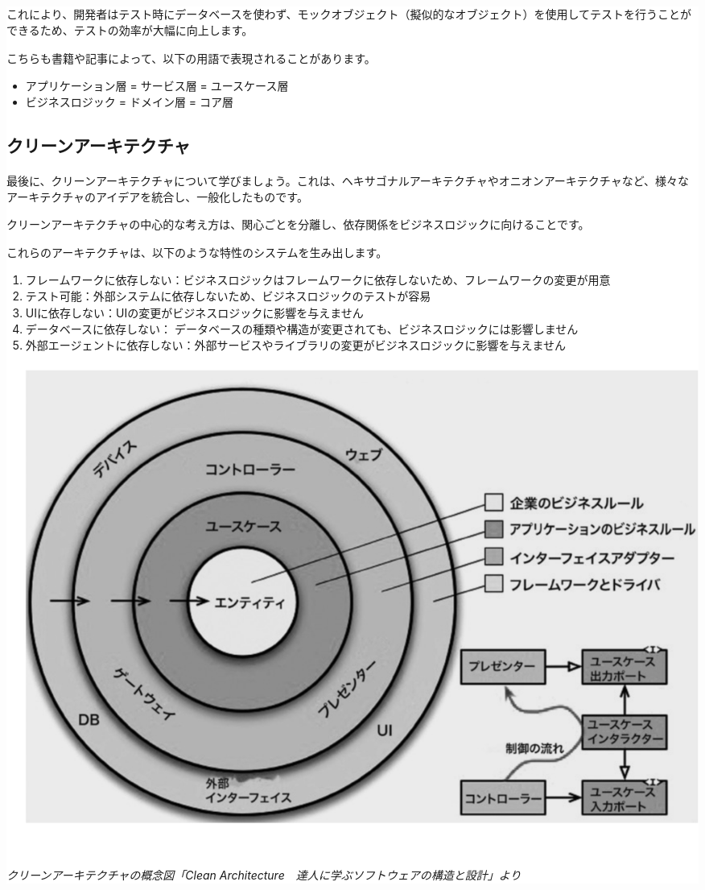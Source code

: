 これにより、開発者はテスト時にデータベースを使わず、モックオブジェクト（擬似的なオブジェクト）を使用してテストを行うことができるため、テストの効率が大幅に向上します。

こちらも書籍や記事によって、以下の用語で表現されることがあります。

- アプリケーション層 = サービス層 = ユースケース層
- ビジネスロジック = ドメイン層 = コア層

## クリーンアーキテクチャ

最後に、クリーンアーキテクチャについて学びましょう。これは、ヘキサゴナルアーキテクチャやオニオンアーキテクチャなど、様々なアーキテクチャのアイデアを統合し、一般化したものです。

クリーンアーキテクチャの中心的な考え方は、関心ごとを分離し、依存関係をビジネスロジックに向けることです。

これらのアーキテクチャは、以下のような特性のシステムを生み出します。

1. フレームワークに依存しない：ビジネスロジックはフレームワークに依存しないため、フレームワークの変更が用意
1. テスト可能：外部システムに依存しないため、ビジネスロジックのテストが容易
1. UIに依存しない：UIの変更がビジネスロジックに影響を与えません
1. データベースに依存しない： データベースの種類や構造が変更されても、ビジネスロジックには影響しません
1. 外部エージェントに依存しない：外部サービスやライブラリの変更がビジネスロジックに影響を与えません

![クリーンアーキテクチャの図](/images/introduce-clean-architecture/clean-architecture.png)
*クリーンアーキテクチャの概念図「Clean Architecture　達人に学ぶソフトウェアの構造と設計」より*
